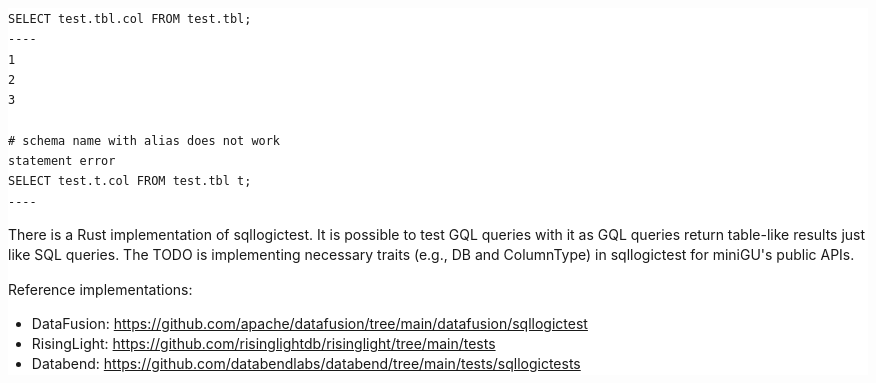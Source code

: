 ```
SELECT test.tbl.col FROM test.tbl;
----
1
2
3

# schema name with alias does not work
statement error
SELECT test.t.col FROM test.tbl t;
----
```

There is a Rust implementation of sqllogictest. It is possible to test GQL queries with it as GQL queries return table-like results just like SQL queries. The TODO is implementing necessary traits (e.g., DB and ColumnType) in sqllogictest for miniGU's public APIs.

Reference implementations:

- DataFusion: https://github.com/apache/datafusion/tree/main/datafusion/sqllogictest
- RisingLight: https://github.com/risinglightdb/risinglight/tree/main/tests
- Databend: https://github.com/databendlabs/databend/tree/main/tests/sqllogictests